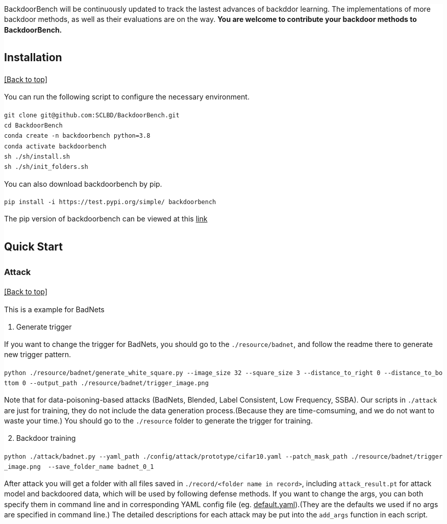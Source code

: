 BackdoorBench will be continuously updated to track the lastest advances of backddor learning.
The implementations of more backdoor methods, as well as their evaluations are on the way. **You are welcome to contribute your backdoor methods to BackdoorBench.**



## Installation

<a href="#top">[Back to top]</a>

You can run the following script to configure the necessary environment.

```
git clone git@github.com:SCLBD/BackdoorBench.git
cd BackdoorBench
conda create -n backdoorbench python=3.8
conda activate backdoorbench
sh ./sh/install.sh
sh ./sh/init_folders.sh
```

You can also download backdoorbench by pip.

```
pip install -i https://test.pypi.org/simple/ backdoorbench
```

The pip version of backdoorbench can be viewed at this [link](https://github.com/SCLBD/bdzoo2-pip)

## Quick Start

### Attack

<a href="#top">[Back to top]</a>

This is a example for BadNets

1. Generate trigger

If you want to change the trigger for BadNets, you should go to the `./resource/badnet`, and follow the readme there to generate new trigger pattern.
```shell
python ./resource/badnet/generate_white_square.py --image_size 32 --square_size 3 --distance_to_right 0 --distance_to_bottom 0 --output_path ./resource/badnet/trigger_image.png
```
Note that for data-poisoning-based attacks (BadNets, Blended, Label Consistent, Low Frequency, SSBA). 
Our scripts in `./attack` are just for training, they do not include the data generation process.(Because they are time-comsuming, and we do not want to waste your time.) 
You should go to the `./resource` folder to generate the trigger for training.

2. Backdoor training
```
python ./attack/badnet.py --yaml_path ./config/attack/prototype/cifar10.yaml --patch_mask_path ./resource/badnet/trigger_image.png  --save_folder_name badnet_0_1
```
After attack you will get a folder with all files saved in `./record/<folder name in record>`, including `attack_result.pt` for attack model and backdoored data, which will be used by following defense methods.
If you want to change the args, you can both specify them in command line and in corresponding YAML config file (eg. [default.yaml](./config/attack/badnet/default.yaml)).(They are the defaults we used if no args are specified in command line.)
The detailed descriptions for each attack may be put into the `add_args` function in each script.


[//]: # "| AGPD  | [agpd.py]&#40;./detection_infer/agpd.py&#41;   | |"